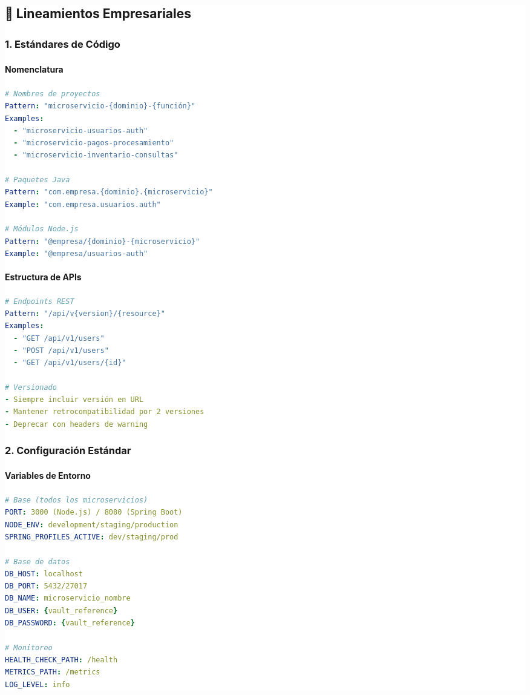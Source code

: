 
## 📏 Lineamientos Empresariales

### 1. Estándares de Código

#### Nomenclatura
```yaml
# Nombres de proyectos
Pattern: "microservicio-{dominio}-{función}"
Examples:
  - "microservicio-usuarios-auth"
  - "microservicio-pagos-procesamiento"
  - "microservicio-inventario-consultas"

# Paquetes Java
Pattern: "com.empresa.{dominio}.{microservicio}"
Example: "com.empresa.usuarios.auth"

# Módulos Node.js
Pattern: "@empresa/{dominio}-{microservicio}"
Example: "@empresa/usuarios-auth"
```

#### Estructura de APIs
```yaml
# Endpoints REST
Pattern: "/api/v{version}/{resource}"
Examples:
  - "GET /api/v1/users"
  - "POST /api/v1/users"
  - "GET /api/v1/users/{id}"

# Versionado
- Siempre incluir versión en URL
- Mantener retrocompatibilidad por 2 versiones
- Deprecar con headers de warning
```

### 2. Configuración Estándar

#### Variables de Entorno
```yaml
# Base (todos los microservicios)
PORT: 3000 (Node.js) / 8080 (Spring Boot)
NODE_ENV: development/staging/production
SPRING_PROFILES_ACTIVE: dev/staging/prod

# Base de datos
DB_HOST: localhost
DB_PORT: 5432/27017
DB_NAME: microservicio_nombre
DB_USER: {vault_reference}
DB_PASSWORD: {vault_reference}

# Monitoreo
HEALTH_CHECK_PATH: /health
METRICS_PATH: /metrics
LOG_LEVEL: info
```
